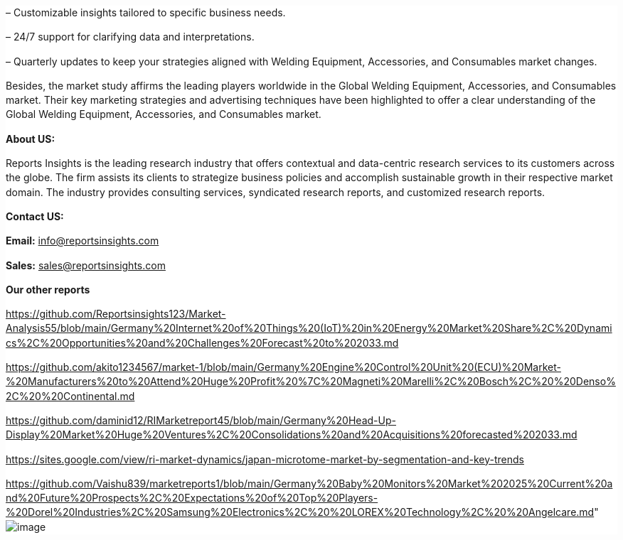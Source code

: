 – Customizable insights tailored to specific business needs.

– 24/7 support for clarifying data and interpretations.

– Quarterly updates to keep your strategies aligned with Welding Equipment, Accessories, and Consumables market changes.

Besides, the market study affirms the leading players worldwide in the Global Welding Equipment, Accessories, and Consumables market. Their key marketing strategies and advertising techniques have been highlighted to offer a clear understanding of the Global Welding Equipment, Accessories, and Consumables market.

<strong><strong>About US</strong>:</strong>

Reports Insights is the leading research industry that offers contextual and data-centric research services to its customers across the globe. The firm assists its clients to strategize business policies and accomplish sustainable growth in their respective market domain. The industry provides consulting services, syndicated research reports, and customized research reports.

<strong>Contact US:</strong>

<p class=><b>Email:</b> <a href=mailto:info@reportsinsights.com>info@reportsinsights.com</a></p>
<p class=><b>Sales:</b> <a href=mailto:sales@reportsinsights.com>sales@reportsinsights.com</a></p>

<strong>Our other reports</strong>

<a href=https://github.com/Reportsinsights123/Market-Analysis55/blob/main/Germany%20Internet%20of%20Things%20(IoT)%20in%20Energy%20Market%20Share%2C%20Dynamics%2C%20Opportunities%20and%20Challenges%20Forecast%20to%202033.md>https://github.com/Reportsinsights123/Market-Analysis55/blob/main/Germany%20Internet%20of%20Things%20(IoT)%20in%20Energy%20Market%20Share%2C%20Dynamics%2C%20Opportunities%20and%20Challenges%20Forecast%20to%202033.md</a>

<a href=https://github.com/akito1234567/market-1/blob/main/Germany%20Engine%20Control%20Unit%20(ECU)%20Market-%20Manufacturers%20to%20Attend%20Huge%20Profit%20%7C%20Magneti%20Marelli%2C%20Bosch%2C%20%20Denso%2C%20%20Continental.md>https://github.com/akito1234567/market-1/blob/main/Germany%20Engine%20Control%20Unit%20(ECU)%20Market-%20Manufacturers%20to%20Attend%20Huge%20Profit%20%7C%20Magneti%20Marelli%2C%20Bosch%2C%20%20Denso%2C%20%20Continental.md</a>

<a href=https://github.com/daminid12/RIMarketreport45/blob/main/Germany%20Head-Up-Display%20Market%20Huge%20Ventures%2C%20Consolidations%20and%20Acquisitions%20forecasted%202033.md>https://github.com/daminid12/RIMarketreport45/blob/main/Germany%20Head-Up-Display%20Market%20Huge%20Ventures%2C%20Consolidations%20and%20Acquisitions%20forecasted%202033.md</a>

<a href=https://sites.google.com/view/ri-market-dynamics/japan-microtome-market-by-segmentation-and-key-trends>https://sites.google.com/view/ri-market-dynamics/japan-microtome-market-by-segmentation-and-key-trends</a>

<a href=https://github.com/Vaishu839/marketreports1/blob/main/Germany%20Baby%20Monitors%20Market%202025%20Current%20and%20Future%20Prospects%2C%20Expectations%20of%20Top%20Players-%20Dorel%20Industries%2C%20Samsung%20Electronics%2C%20%20LOREX%20Technology%2C%20%20Angelcare.md>https://github.com/Vaishu839/marketreports1/blob/main/Germany%20Baby%20Monitors%20Market%202025%20Current%20and%20Future%20Prospects%2C%20Expectations%20of%20Top%20Players-%20Dorel%20Industries%2C%20Samsung%20Electronics%2C%20%20LOREX%20Technology%2C%20%20Angelcare.md</a>"
![image](https://github.com/user-attachments/assets/f0e2f34f-c091-44c8-ae7d-b1c657d292ab)
